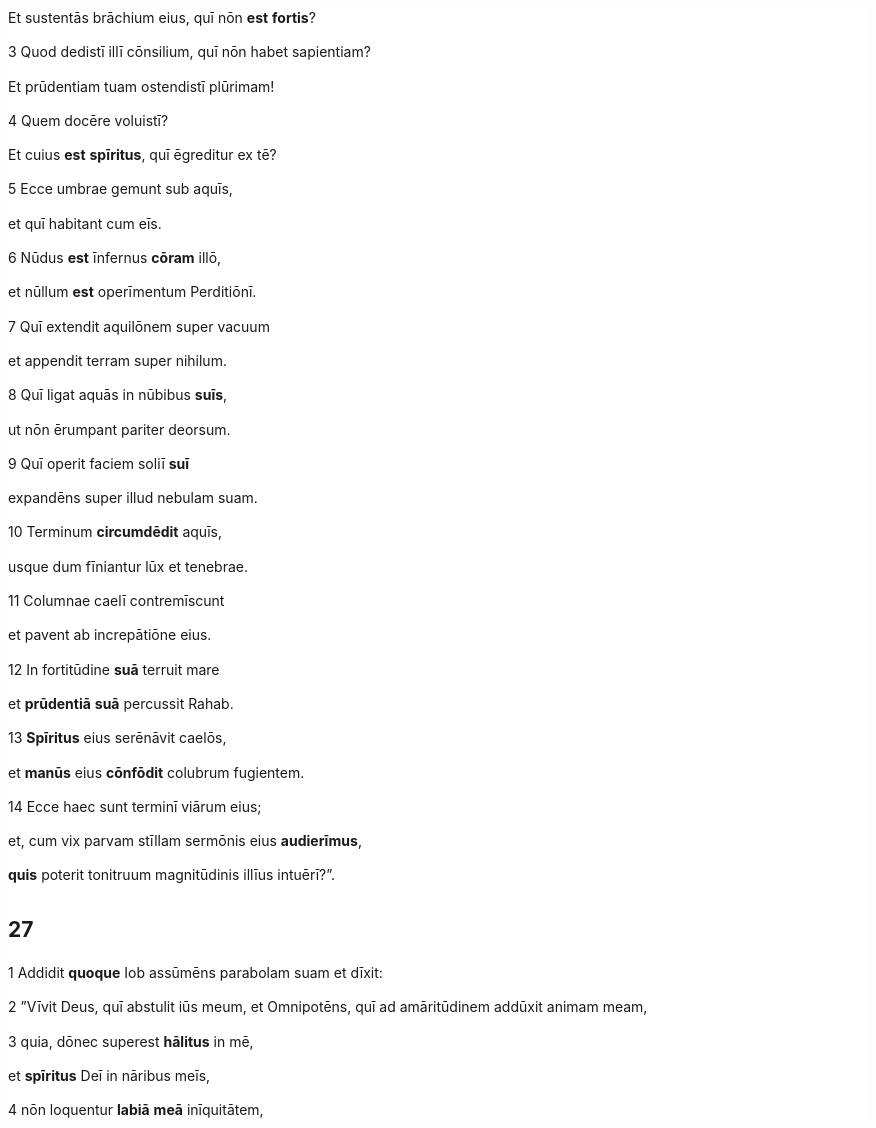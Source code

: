 Et sustentās brāchium eius, quī nōn **est** **fortis**?

3 Quod dedistī illī cōnsilium, quī nōn habet sapientiam?

Et prūdentiam tuam ostendistī plūrimam!

4 Quem docēre voluistī?

Et cuius **est** **spīritus**, quī ēgreditur ex tē?

5 Ecce umbrae gemunt sub aquīs,

et quī habitant cum eīs.

6 Nūdus **est** īnfernus **cōram** illō,

et nūllum **est** operīmentum Perditiōnī.

7 Quī extendit aquilōnem super vacuum

et appendit terram super nihilum.

8 Quī ligat aquās in nūbibus **suīs**,

ut nōn ērumpant pariter deorsum.

9 Quī operit faciem soliī **suī**

expandēns super illud nebulam suam.

10 Terminum **circumdēdit** aquīs,

usque dum fīniantur lūx et tenebrae.

11 Columnae caelī contremīscunt

et pavent ab increpātiōne eius.

12 In fortitūdine **suā** terruit mare

et **prūdentiā** **suā** percussit Rahab.

13 **Spīritus** eius serēnāvit caelōs,

et **manūs** eius **cōnfōdit** colubrum fugientem.

14 Ecce haec sunt terminī viārum eius;

et, cum vix parvam stīllam sermōnis eius **audierīmus**,

**quis** poterit tonitruum magnitūdinis illīus intuērī?”.

## 27

1 Addidit **quoque** Iob assūmēns parabolam suam et dīxit:

2 ”Vīvit Deus, quī abstulit iūs meum, et Omnipotēns, quī ad amāritūdinem addūxit animam meam,

3 quia, dōnec superest **hālitus** in mē,

et **spīritus** Deī in nāribus meīs,

4 nōn loquentur **labiā** **meā** inīquitātem,
